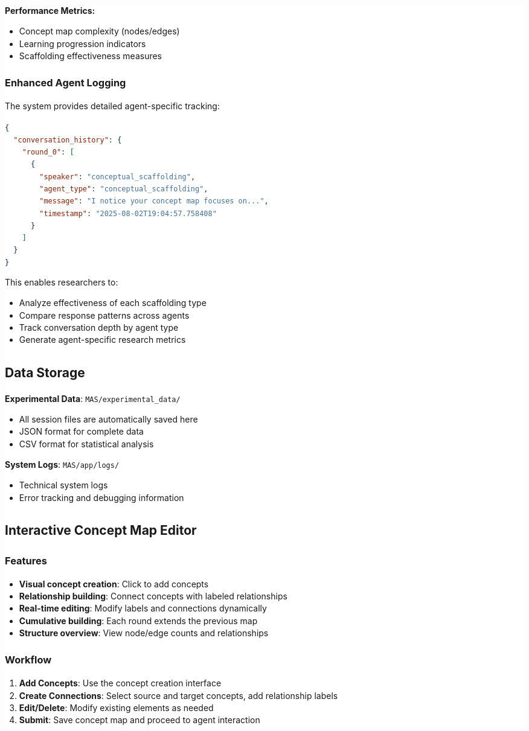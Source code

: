 **Performance Metrics:**
- Concept map complexity (nodes/edges)
- Learning progression indicators
- Scaffolding effectiveness measures

### Enhanced Agent Logging

The system provides detailed agent-specific tracking:

```json
{
  "conversation_history": {
    "round_0": [
      {
        "speaker": "conceptual_scaffolding",
        "agent_type": "conceptual_scaffolding",
        "message": "I notice your concept map focuses on...",
        "timestamp": "2025-08-02T19:04:57.758408"
      }
    ]
  }
}
```

This enables researchers to:
- Analyze effectiveness of each scaffolding type
- Compare response patterns across agents
- Track conversation depth by agent type
- Generate agent-specific research metrics

## Data Storage

**Experimental Data**: `MAS/experimental_data/`
- All session files are automatically saved here
- JSON format for complete data
- CSV format for statistical analysis

**System Logs**: `MAS/app/logs/`
- Technical system logs
- Error tracking and debugging information

## Interactive Concept Map Editor

### Features
- **Visual concept creation**: Click to add concepts
- **Relationship building**: Connect concepts with labeled relationships  
- **Real-time editing**: Modify labels and connections dynamically
- **Cumulative building**: Each round extends the previous map
- **Structure overview**: View node/edge counts and relationships

### Workflow
1. **Add Concepts**: Use the concept creation interface
2. **Create Connections**: Select source and target concepts, add relationship labels
3. **Edit/Delete**: Modify existing elements as needed
4. **Submit**: Save concept map and proceed to agent interaction
